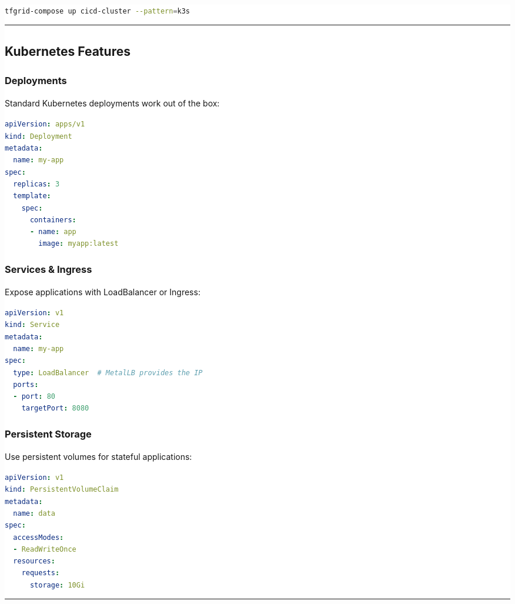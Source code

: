 ```bash
tfgrid-compose up cicd-cluster --pattern=k3s
```

---

## Kubernetes Features

### Deployments
Standard Kubernetes deployments work out of the box:

```yaml
apiVersion: apps/v1
kind: Deployment
metadata:
  name: my-app
spec:
  replicas: 3
  template:
    spec:
      containers:
      - name: app
        image: myapp:latest
```

### Services & Ingress
Expose applications with LoadBalancer or Ingress:

```yaml
apiVersion: v1
kind: Service
metadata:
  name: my-app
spec:
  type: LoadBalancer  # MetalLB provides the IP
  ports:
  - port: 80
    targetPort: 8080
```

### Persistent Storage
Use persistent volumes for stateful applications:

```yaml
apiVersion: v1
kind: PersistentVolumeClaim
metadata:
  name: data
spec:
  accessModes:
  - ReadWriteOnce
  resources:
    requests:
      storage: 10Gi
```

---